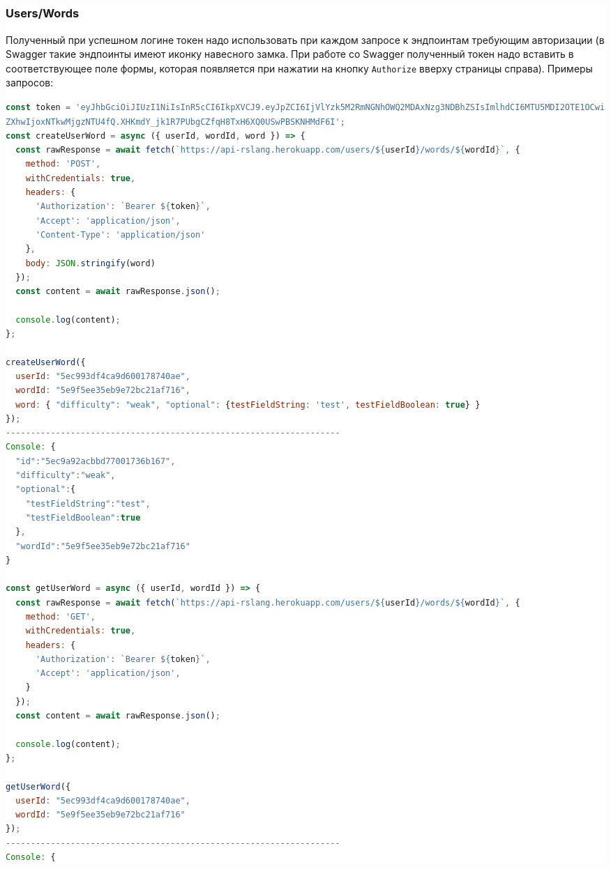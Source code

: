 ### Users/Words

Полученный при успешном логине токен надо использовать при каждом запросе к эндпоинтам требующим авторизации (в Swagger такие эндпоинты имеют иконку навесного замка. При работе со Swagger полученный токен надо вставить в соответствующее поле формы, которая появляется при нажатии на кнопку `Authorize` вверху страницы справа). Примеры запросов:    
```javascript
const token = 'eyJhbGciOiJIUzI1NiIsInR5cCI6IkpXVCJ9.eyJpZCI6IjVlYzk5M2RmNGNhOWQ2MDAxNzg3NDBhZSIsImlhdCI6MTU5MDI2OTE1OCwiZXhwIjoxNTkwMjgzNTU4fQ.XHKmdY_jk1R7PUbgCZfqH8TxH6XQ0USwPBSKNHMdF6I';
const createUserWord = async ({ userId, wordId, word }) => {
  const rawResponse = await fetch(`https://api-rslang.herokuapp.com/users/${userId}/words/${wordId}`, {
    method: 'POST',
    withCredentials: true,
    headers: {
      'Authorization': `Bearer ${token}`,
      'Accept': 'application/json',
      'Content-Type': 'application/json'
    },
    body: JSON.stringify(word)
  });
  const content = await rawResponse.json();

  console.log(content);
};

createUserWord({
  userId: "5ec993df4ca9d600178740ae",
  wordId: "5e9f5ee35eb9e72bc21af716",
  word: { "difficulty": "weak", "optional": {testFieldString: 'test', testFieldBoolean: true} }
});
-------------------------------------------------------------------
Console: {
  "id":"5ec9a92acbbd77001736b167",
  "difficulty":"weak",
  "optional":{
    "testFieldString":"test",
    "testFieldBoolean":true
  },
  "wordId":"5e9f5ee35eb9e72bc21af716"
}

const getUserWord = async ({ userId, wordId }) => {
  const rawResponse = await fetch(`https://api-rslang.herokuapp.com/users/${userId}/words/${wordId}`, {
    method: 'GET',
    withCredentials: true,
    headers: {
      'Authorization': `Bearer ${token}`,
      'Accept': 'application/json',
    }
  });
  const content = await rawResponse.json();

  console.log(content);
};

getUserWord({
  userId: "5ec993df4ca9d600178740ae",
  wordId: "5e9f5ee35eb9e72bc21af716"
});
-------------------------------------------------------------------
Console: {
```